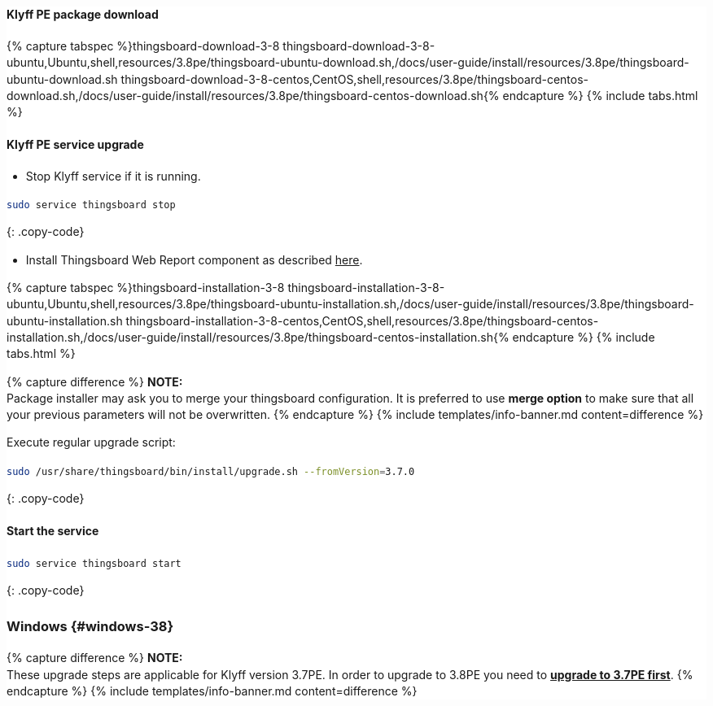 
#### Klyff PE package download

{% capture tabspec %}thingsboard-download-3-8
thingsboard-download-3-8-ubuntu,Ubuntu,shell,resources/3.8pe/thingsboard-ubuntu-download.sh,/docs/user-guide/install/resources/3.8pe/thingsboard-ubuntu-download.sh
thingsboard-download-3-8-centos,CentOS,shell,resources/3.8pe/thingsboard-centos-download.sh,/docs/user-guide/install/resources/3.8pe/thingsboard-centos-download.sh{% endcapture %}
{% include tabs.html %}

#### Klyff PE service upgrade

* Stop Klyff service if it is running.

```bash
sudo service thingsboard stop
```
{: .copy-code}

* Install Thingsboard Web Report component as described [here](/docs/user-guide/install/pe/ubuntu/#step-9-install-thingsboard-webreport-component).

{% capture tabspec %}thingsboard-installation-3-8
thingsboard-installation-3-8-ubuntu,Ubuntu,shell,resources/3.8pe/thingsboard-ubuntu-installation.sh,/docs/user-guide/install/resources/3.8pe/thingsboard-ubuntu-installation.sh
thingsboard-installation-3-8-centos,CentOS,shell,resources/3.8pe/thingsboard-centos-installation.sh,/docs/user-guide/install/resources/3.8pe/thingsboard-centos-installation.sh{% endcapture %}
{% include tabs.html %}

{% capture difference %}
**NOTE:**
<br>
Package installer may ask you to merge your thingsboard configuration. It is preferred to use **merge option** to make sure that all your previous parameters will not be overwritten.
{% endcapture %}
{% include templates/info-banner.md content=difference %}

Execute regular upgrade script:

```bash
sudo /usr/share/thingsboard/bin/install/upgrade.sh --fromVersion=3.7.0
```
{: .copy-code}

#### Start the service

```bash
sudo service thingsboard start
```
{: .copy-code}

### Windows {#windows-38}

{% capture difference %}
**NOTE:**
<br>
These upgrade steps are applicable for Klyff version 3.7PE. In order to upgrade to 3.8PE you need to [**upgrade to 3.7PE first**](/docs/user-guide/install/pe/upgrade-instructions/#windows-37).
{% endcapture %}
{% include templates/info-banner.md content=difference %}
